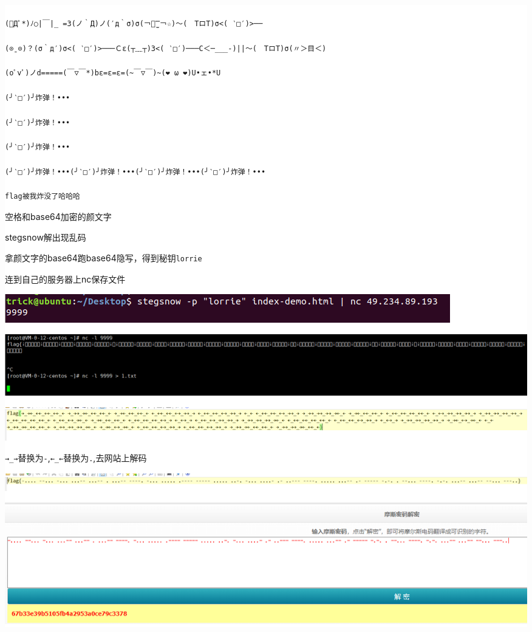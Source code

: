 ~~~~~~~~~~~~~~~~~~~~~~~~~~~~~~~~~~~~~~~~~~~~~~~~~~~~~~~~~~~~~~~~~~~~~~~~~~~~~~~~

(ﾟДﾟ*)ﾉ○|￣|_ =3(ノ｀Д)ノ(′д｀σ)σ(￢︿̫̿￢☆)～(　TロT)σ<( ‵□′)>──

(⊙ˍ⊙)？(σ｀д′)σ<( ‵□′)>───Ｃε(┬﹏┬)3<( ‵□′)───C＜─___-)||～(　TロT)σ(〃＞目＜)

(oﾟvﾟ)ノd=====(￣▽￣*)bε=ε=ε=(~￣▽￣)~(❤ ω ❤)U•ェ•*U

(╯‵□′)╯炸弹！•••

(╯‵□′)╯炸弹！•••

(╯‵□′)╯炸弹！•••

(╯‵□′)╯炸弹！•••(╯‵□′)╯炸弹！•••(╯‵□′)╯炸弹！•••(╯‵□′)╯炸弹！•••

flag被我炸没了哈哈哈
~~~~~~~~~~~~~~~~~~~~~~~~~~~~~~~~~~~~~~~~~~~~~~~~~~~~~~~~~~~~~~~~~~~~~~~~~~~~~~~~

空格和base64加密的颜文字

stegsnow解出现乱码

拿颜文字的base64跑base64隐写，得到秘钥`lorrie`

连到自己的服务器上nc保存文件

![](2020hxb-Writeup-cOMING/24f08c5af60b185a313ee1463c9a4852.png)

![](2020hxb-Writeup-cOMING/113c837089faeae4e4cbf169b26103f2.png)

![](2020hxb-Writeup-cOMING/a6cd84af9e66703249e6d040b8378d79.png)

`→_→`替换为`-`,`←_←`替换为`.`,去网站上解码

![](2020hxb-Writeup-cOMING/4be4b33a5bdc0c72d555bcf347fc81dd.png)

![](2020hxb-Writeup-cOMING/f9ede18047cccbfc556a9c345a0beac0.png)
